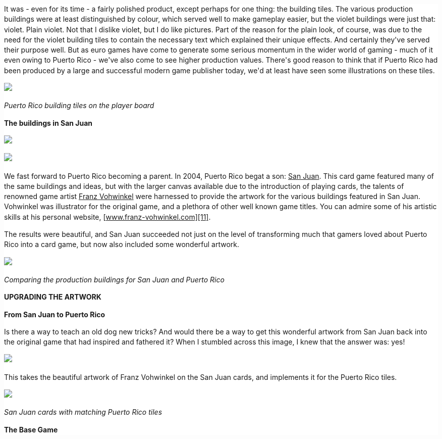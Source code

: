 It was - even for its time - a fairly polished product, except perhaps for one thing: the building tiles. The various production buildings were at least distinguished by colour, which served well to make gameplay easier, but the violet buildings were just that: violet. Plain violet. Not that I dislike violet, but I do like pictures. Part of the reason for the plain look, of course, was due to the need for the violet building tiles to contain the necessary text which explained their unique effects. And certainly they've served their purpose well. But as euro games have come to generate some serious momentum in the wider world of gaming - much of it even owing to Puerto Rico - we've also come to see higher production values. There's good reason to think that if Puerto Rico had been produced by a large and successful modern game publisher today, we'd at least have seen some illustrations on these tiles.

![][6]

  
_Puerto Rico building tiles on the player board_

**The buildings in San Juan**  

![][7]

![][8]

  
We fast forward to Puerto Rico becoming a parent. In 2004, Puerto Rico begat a son: [San Juan][9]. This card game featured many of the same buildings and ideas, but with the larger canvas available due to the introduction of playing cards, the talents of renowned game artist [Franz Vohwinkel][10] were harnessed to provide the artwork for the various buildings featured in San Juan. Vohwinkel was illustrator for the original game, and a plethora of other well known game titles. You can admire some of his artistic skills at his personal website, [www.franz-vohwinkel.com][11].

The results were beautiful, and San Juan succeeded not just on the level of transforming much that gamers loved about Puerto Rico into a card game, but now also included some wonderful artwork.

![][12]

  
_Comparing the production buildings for San Juan and Puerto Rico_

**UPGRADING THE ARTWORK**

**From San Juan to Puerto Rico**

Is there a way to teach an old dog new tricks? And would there be a way to get this wonderful artwork from San Juan back into the original game that had inspired and fathered it? When I stumbled across this image, I knew that the answer was: yes!

![][13]

This takes the beautiful artwork of Franz Vohwinkel on the San Juan cards, and implements it for the Puerto Rico tiles.

![][14]

  
_San Juan cards with matching Puerto Rico tiles_

**The Base Game**


[1]: http://cf.geekdo-images.com/images/pic983558_md.jpg
[2]: http://cf.geekdo-images.com/images/pic983546_t.jpg
[3]: /boardgame/3076/puerto-rico
[4]: http://cf.geekdo-images.com/images/pic983548_t.jpg
[5]: http://cf.geekdo-images.com/images/pic983516_t.jpg
[6]: http://cf.geekdo-images.com/images/pic983547_md.jpg
[7]: http://cf.geekdo-images.com/images/pic983579_t.jpg
[8]: http://cf.geekdo-images.com/images/pic73621_t.jpg
[9]: /boardgame/8217/san-juan
[10]: http://boardgamegeek.com/boardgameartist/11883/franz-vohwinkel
[11]: http://www.franz-vohwinkel.com
[12]: http://cf.geekdo-images.com/images/pic193419_md.jpg
[13]: http://cf.geekdo-images.com/images/pic911762_md.jpg
[14]: http://cf.geekdo-images.com/images/pic983559_md.jpg
[15]: http://boardgamegeek.com/user/s.pauchon
[16]: http://boardgamegeek.com/image/72376/puerto-rico
[17]: http://boardgamegeek.com/image/72374/puerto-rico
[18]: http://www.pauchon.com/jeux
[19]: http://cf.geekdo-images.com/images/pic981687_md.jpg
[20]: http://cf.geekdo-images.com/images/pic981848_md.jpg
[21]: http://cf.geekdo-images.com/images/pic981849_md.jpg
[22]: http://cf.geekdo-images.com/images/pic983561_md.jpg
[23]: http://www.boardgamegeek.com/image/72381/puerto-rico-expansion
[24]: http://www.boardgamegeek.com/user/Mateui
[25]: http://www.boardgamegeek.com/image/134387/puerto-rico-expansion
[26]: http://cf.geekdo-images.com/images/pic981423_md.jpg
[27]: http://cf.geekdo-images.com/images/pic981318_md.jpg
[28]: /boardgameexpansion/40688/treasure-chest
[29]: http://www.boardgamegeek.com/user/kungfro
[30]: http://www.boardgamegeek.com/thread/403279/illustrated-pr-buildings
[31]: http://www.boardgamegeek.com/user/Ponton
[32]: http://cf.geekdo-images.com/images/pic981317_md.jpg
[33]: http://cf.geekdo-images.com/images/pic983503_t.jpg
[34]: http://cf.geekdo-images.com/images/pic750424_t.jpg
[35]: http://www.boardgamegeek.com/user/Howitzer_120mm
[36]: http://www.boardgamegeek.com/geeklist/47269
[37]: http://cf.geekdo-images.com/images/pic982988_md.jpg
[38]: http://boardgamegeek.com/thread/538221/poll-would-you-play-pr-wthe-designer-suggested-ch
[39]: http://boardgamegeek.com/thread/647243/seyfarths-universityfactory-swap-proposed-house-r
[40]: http://cf.geekdo-images.com/images/pic981270_t.jpg
[41]: http://www.filosofiagames.com/nouvelles/puerto-rico-prend-des-couleurs-.php
[42]: http://www.filosofiagames.com/jeux/puerto-rico.php
[43]: http://cf.geekdo-images.com/images/pic983362.jpg
[44]: http://boardgamegeek.com/boardgameversion/24750/lacerta-polish-edition
[45]: http://boardgamegeek.com/image/270573/puerto-rico
[46]: http://cf.geekdo-images.com/images/pic983367_md.jpg
[47]: http://cf.geekdo-images.com/images/pic272311_t.jpg
[48]: http://cf.geekdo-images.com/images/pic96948_t.jpg
[49]: http://www.boardgamegeek.com/boardgameartist/11925/karim-chakroun
[50]: http://www.boardgamegeek.com/thread/244260/a-puerto-rico-redesign-for-dumb-me/page/1
[51]: http://boardgamegeek.com/boardgameartist/11858/mike-doyle
[52]: http://boardgamegeek.com/image/89247/puerto-rico
[53]: http://mdoyle2.blogspot.com/2006/07/puerto-rico-i.html
[54]: http://mdoyle2.blogspot.com/2006/07/puerto-rico-ii.html
[55]: http://cf.geekdo-images.com/images/pic89247_md.jpg
[56]: http://cf.geekdo-images.com/images/pic778650_t.jpg
[57]: http://cf.geekdo-images.com/images/pic134047_t.jpg
[58]: http://cf.geekdo-images.com/images/pic211154_t.jpg
[59]: http://cf.geekdo-images.com/images/pic816186_t.jpg
[60]: http://cf.geekdo-images.com/images/pic983009_t.jpg
[61]: http://cf.geekdo-images.com/images/pic983502_t.jpg
[62]: /thread/643482/puerto-rico-10th-anniversary-edition